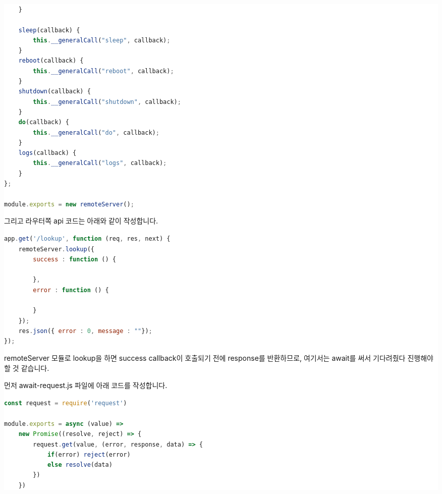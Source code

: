 ```js
    }

    sleep(callback) {
        this.__generalCall("sleep", callback);
    }
    reboot(callback) {
        this.__generalCall("reboot", callback);
    }
    shutdown(callback) {
        this.__generalCall("shutdown", callback);
    }
    do(callback) {
        this.__generalCall("do", callback);
    }
    logs(callback) {
        this.__generalCall("logs", callback);
    }
};

module.exports = new remoteServer();
```

그리고 라우터쪽 api 코드는 아래와 같이 작성합니다.

```js
app.get('/lookup', function (req, res, next) {
    remoteServer.lookup({
        success : function () {

        },
        error : function () {

        }
    });
    res.json({ error : 0, message : ""});
});
```

remoteServer 모듈로 lookup을 하면 success callback이 호출되기 전에 response를 반환하므로, 여기서는 await를 써서 기다려줬다 진행해야 할 것 같습니다.

먼저 await-request.js 파일에 아래 코드를 작성합니다.

```js
const request = require('request')

module.exports = async (value) => 
    new Promise((resolve, reject) => {
        request.get(value, (error, response, data) => {
            if(error) reject(error)
            else resolve(data)
        })
    })
```
